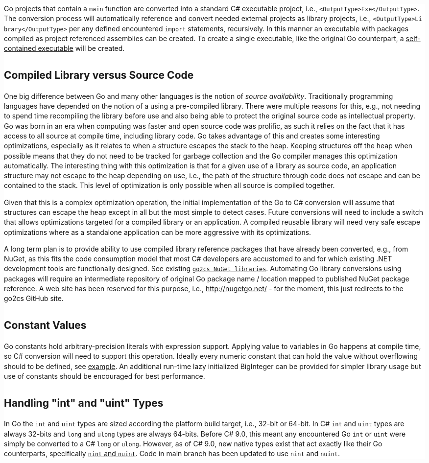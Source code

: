 Go projects that contain a `main` function are converted into a standard C# executable project, i.e., `<OutputType>Exe</OutputType>`. The conversion process will automatically reference and convert needed external projects as library projects, i.e., `<OutputType>Library</OutputType>` per any defined encountered `import` statements, recursively. In this manner an executable with packages compiled as project referenced assemblies can be created. To create a single executable, like the original Go counterpart, a [self-contained executable](https://docs.microsoft.com/en-us/dotnet/core/deploying/#publish-self-contained) will be created.


## Compiled Library versus Source Code

One big difference between Go and many other languages is the notion of _source availability_. Traditionally programming languages have depended on the notion of a using a pre-compiled library. There were multiple reasons for this, e.g., not needing to spend time recompiling the library before use and also being able to protect the original source code as intellectual property. Go was born in an era when computing was faster and open source code was prolific, as such it relies on the fact that it has access to all source at compile time, including library code. Go takes advantage of this and creates some interesting optimizations, especially as it relates to when a structure escapes the stack to the heap. Keeping structures off the heap when possible means that they do not need to be tracked for garbage collection and the Go compiler manages this optimization automatically. The interesting thing with this optimization is that for a given use of a library as source code, an application structure may not escape to the heap depending on use, i.e., the path of the structure through code does not escape and can be contained to the stack. This level of optimization is only possible when all source is compiled together.

Given that this is a complex optimization operation, the initial implementation of the Go to C# conversion will assume that structures can escape the heap except in all but the most simple to detect cases. Future conversions will need to include a switch that allows optimizations targeted for a compiled library or an application. A compiled reusable library will need very safe escape optimizations where as a standalone application can be more aggressive with its optimizations.

A long term plan is to provide ability to use compiled library reference packages that have already been converted, e.g., from NuGet, as this fits the code consumption model that most C# developers are accustomed to and for which existing .NET development tools are functionally designed. See existing [`go2cs NuGet libraries`](https://www.nuget.org/packages?q=go2cs). Automating Go library conversions using packages will require an intermediate repository of original Go package name / location mapped to published NuGet package reference. A web site has been reserved for this purpose, i.e., http://nugetgo.net/ - for the moment, this just redirects to the go2cs GitHub site.

## Constant Values
Go constants hold arbitrary-precision literals with expression support. Applying value to variables in Go happens at compile time, so C# conversion will need to support this operation. Ideally every numeric constant that can hold the value without overflowing should to be defined, see [example](https://github.com/GridProtectionAlliance/go2cs/tree/master/src/Examples/Manual%20Tour%20of%20Go%20Conversions/basics/numeric-constants). An additional run-time lazy initialized BigInteger can be provided for simpler library usage but use of constants should be encouraged for best performance.

## Handling "int" and "uint" Types

In Go the `int` and `uint` types are sized according the platform build target, i.e., 32-bit or 64-bit. In C# `int` and `uint` types are always 32-bits and `long` and `ulong` types are always 64-bits. Before C# 9.0, this meant any encountered Go `int` or `uint` were simply be converted to a C# `long` or `ulong`. However, as of C# 9.0, new native types exist that act exactly like their Go counterparts, specifically [`nint` and `nuint`](https://docs.microsoft.com/en-us/dotnet/csharp/whats-new/csharp-9#performance-and-interop). Code in main branch has been updated to use `nint` and `nuint`.
